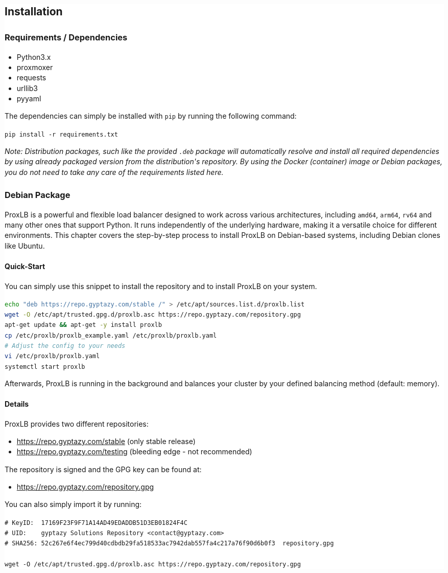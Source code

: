 ## Installation

### Requirements / Dependencies
* Python3.x
* proxmoxer
* requests
* urllib3
* pyyaml

The dependencies can simply be installed with `pip` by running the following command:
```
pip install -r requirements.txt
```

*Note: Distribution packages, such like the provided `.deb` package will automatically resolve and install all required dependencies by using already packaged version from the distribution's repository. By using the Docker (container) image or Debian packages, you do not need to take any care of the requirements listed here.*

### Debian Package
ProxLB is a powerful and flexible load balancer designed to work across various architectures, including `amd64`, `arm64`, `rv64` and many other ones that support Python. It runs independently of the underlying hardware, making it a versatile choice for different environments. This chapter covers the step-by-step process to install ProxLB on Debian-based systems, including Debian clones like Ubuntu.

#### Quick-Start
You can simply use this snippet to install the repository and to install ProxLB on your system.

```bash
echo "deb https://repo.gyptazy.com/stable /" > /etc/apt/sources.list.d/proxlb.list
wget -O /etc/apt/trusted.gpg.d/proxlb.asc https://repo.gyptazy.com/repository.gpg
apt-get update && apt-get -y install proxlb
cp /etc/proxlb/proxlb_example.yaml /etc/proxlb/proxlb.yaml
# Adjust the config to your needs
vi /etc/proxlb/proxlb.yaml
systemctl start proxlb
```

Afterwards, ProxLB is running in the background and balances your cluster by your defined balancing method (default: memory).

#### Details
ProxLB provides two different repositories:
* https://repo.gyptazy.com/stable (only stable release)
* https://repo.gyptazy.com/testing (bleeding edge - not recommended)

The repository is signed and the GPG key can be found at:
* https://repo.gyptazy.com/repository.gpg

You can also simply import it by running:

```
# KeyID:  17169F23F9F71A14AD49EDADDB51D3EB01824F4C
# UID:    gyptazy Solutions Repository <contact@gyptazy.com>
# SHA256: 52c267e6f4ec799d40cdbdb29fa518533ac7942dab557fa4c217a76f90d6b0f3  repository.gpg

wget -O /etc/apt/trusted.gpg.d/proxlb.asc https://repo.gyptazy.com/repository.gpg
```

